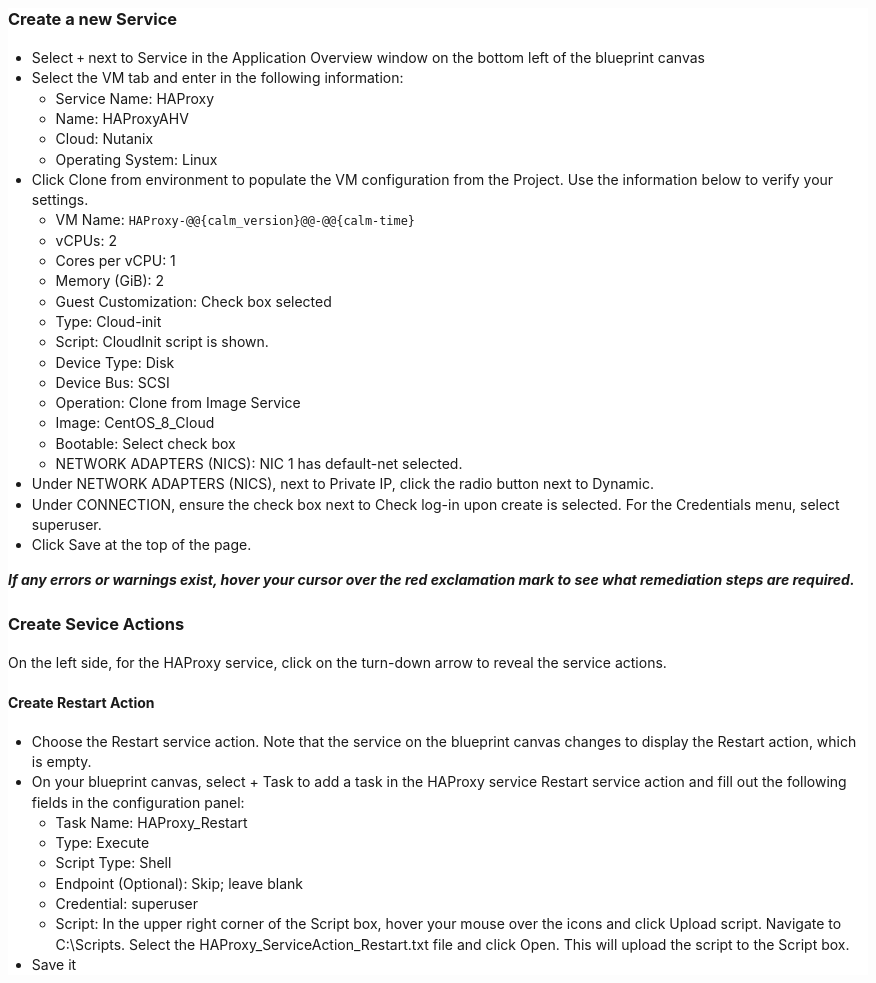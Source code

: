 ### Create a new Service

- Select ```+``` next to Service in the Application Overview window on the bottom left of the blueprint canvas
- Select the VM tab and enter in the following information:
  - Service Name: HAProxy
  - Name: HAProxyAHV
  - Cloud: Nutanix
  - Operating System: Linux
- Click Clone from environment to populate the VM configuration from the Project. Use the information below to verify your settings.
  - VM Name: ```HAProxy-@@{calm_version}@@-@@{calm-time}```
  - vCPUs: 2
  - Cores per vCPU: 1
  - Memory (GiB): 2
  - Guest Customization: Check box selected
  - Type: Cloud-init
  - Script: CloudInit script is shown.
  - Device Type: Disk
  - Device Bus: SCSI
  - Operation: Clone from Image Service
  - Image: CentOS_8_Cloud
  - Bootable: Select check box
  - NETWORK ADAPTERS (NICS): NIC 1 has default-net selected.
- Under NETWORK ADAPTERS (NICS), next to Private IP, click the radio button next to Dynamic.
- Under CONNECTION, ensure the check box next to Check log-in upon create is selected. For the Credentials menu, select superuser.
- Click Save at the top of the page.

***If any errors or warnings exist, hover your cursor over the red exclamation mark to see what remediation steps are required.***

### Create Sevice Actions

On the left side, for the HAProxy service, click on the turn-down arrow to reveal the service actions.

#### Create Restart Action

- Choose the Restart service action. Note that the service on the blueprint canvas changes to display the Restart action, which is empty.
- On your blueprint canvas, select + Task to add a task in the HAProxy service Restart service action and fill out the following fields in the configuration panel:
  - Task Name: HAProxy_Restart
  - Type: Execute
  - Script Type: Shell
  - Endpoint (Optional): Skip; leave blank
  - Credential: superuser
  - Script: In the upper right corner of the Script box, hover your mouse over the icons and click Upload script. Navigate to C:\Scripts. Select the HAProxy_ServiceAction_Restart.txt file and click Open. This will upload the script to the Script box.
- Save it
